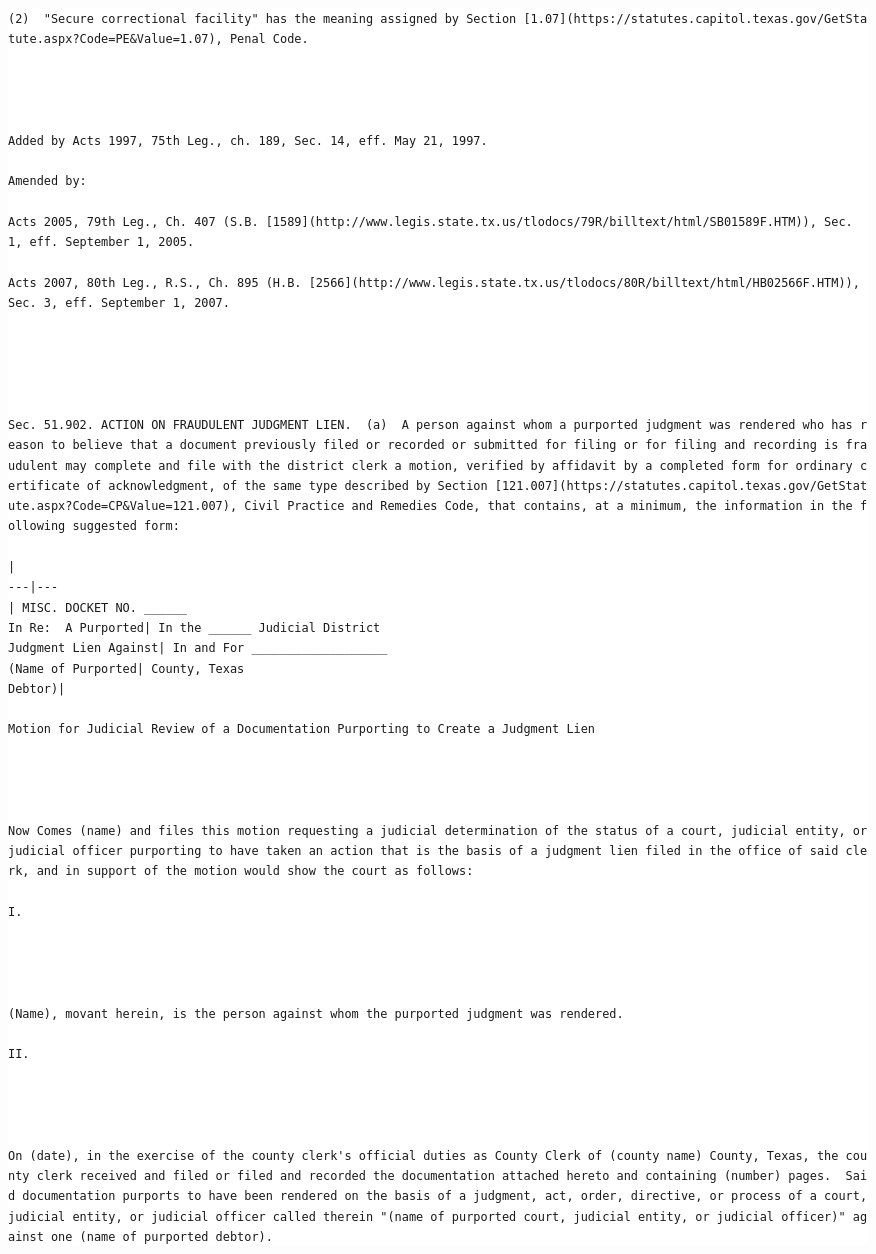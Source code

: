     (2)  "Secure correctional facility" has the meaning assigned by Section [1.07](https://statutes.capitol.texas.gov/GetStatute.aspx?Code=PE&Value=1.07), Penal Code.
    
    
    
    
    Added by Acts 1997, 75th Leg., ch. 189, Sec. 14, eff. May 21, 1997.
    
    Amended by: 
    
    Acts 2005, 79th Leg., Ch. 407 (S.B. [1589](http://www.legis.state.tx.us/tlodocs/79R/billtext/html/SB01589F.HTM)), Sec. 1, eff. September 1, 2005.
    
    Acts 2007, 80th Leg., R.S., Ch. 895 (H.B. [2566](http://www.legis.state.tx.us/tlodocs/80R/billtext/html/HB02566F.HTM)), Sec. 3, eff. September 1, 2007.
    
    
    
    
    
    Sec. 51.902. ACTION ON FRAUDULENT JUDGMENT LIEN.  (a)  A person against whom a purported judgment was rendered who has reason to believe that a document previously filed or recorded or submitted for filing or for filing and recording is fraudulent may complete and file with the district clerk a motion, verified by affidavit by a completed form for ordinary certificate of acknowledgment, of the same type described by Section [121.007](https://statutes.capitol.texas.gov/GetStatute.aspx?Code=CP&Value=121.007), Civil Practice and Remedies Code, that contains, at a minimum, the information in the following suggested form:
    
    |   
    ---|---  
    | MISC. DOCKET NO. ______  
    In Re:  A Purported| In the ______ Judicial District  
    Judgment Lien Against| In and For ___________________  
    (Name of Purported| County, Texas  
    Debtor)|   
      
    Motion for Judicial Review of a Documentation Purporting to Create a Judgment Lien
    
      
    
    
    Now Comes (name) and files this motion requesting a judicial determination of the status of a court, judicial entity, or judicial officer purporting to have taken an action that is the basis of a judgment lien filed in the office of said clerk, and in support of the motion would show the court as follows:
    
    I.
    
      
    
    
    (Name), movant herein, is the person against whom the purported judgment was rendered.
    
    II.
    
      
    
    
    On (date), in the exercise of the county clerk's official duties as County Clerk of (county name) County, Texas, the county clerk received and filed or filed and recorded the documentation attached hereto and containing (number) pages.  Said documentation purports to have been rendered on the basis of a judgment, act, order, directive, or process of a court, judicial entity, or judicial officer called therein "(name of purported court, judicial entity, or judicial officer)" against one (name of purported debtor).
    